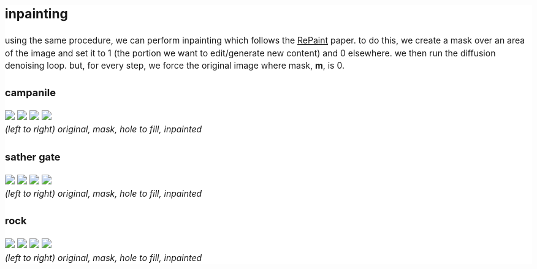 ## inpainting

using the same procedure, we can perform inpainting which follows the [RePaint](https://arxiv.org/abs/2201.09865) paper. to do this, we create a mask over an area of the image and set it to 1 (the portion we want to edit/generate new content) and 0 elsewhere. we then run the diffusion denoising loop. but, for every step, we force the original image where mask, **m**, is 0.

### campanile

<div class="image-wrapper">
    <div class="image-container">
        <img src="part_a/part7_2/test_orig.png" style="height: 170px"/>
        <img src="part_a/part7_2/test_mask.png" style="height: 170px"/>
        <img src="part_a/part7_2/test_replace.png" style="height: 170px"/>
        <img src="part_a/part7_2/test_inpaint3.png" style="height: 170px"/>
    </div>
</div>
<div class="image-wrapper">
    <i>(left to right) original, mask, hole to fill, inpainted</i>
</div>

### sather gate

<div class="image-wrapper">
    <div class="image-container">
        <img src="part_a/part7_2/1_orig.png" style="height: 170px"/>
        <img src="part_a/part7_2/1_mask.png" style="height: 170px"/>
        <img src="part_a/part7_2/1_replace.png" style="height: 170px"/>
        <img src="part_a/part7_2/1_inpaint.png" style="height: 170px"/>
    </div>
</div>
<div class="image-wrapper">
    <i>(left to right) original, mask, hole to fill, inpainted</i>
</div>

### rock

<div class="image-wrapper">
    <div class="image-container">
        <img src="part_a/part7_2/2_orig.png" style="height: 170px"/>
        <img src="part_a/part7_2/2_mask.png" style="height: 170px"/>
        <img src="part_a/part7_2/2_replace.png" style="height: 170px"/>
        <img src="part_a/part7_2/2_inpaint.png" style="height: 170px"/>
    </div>
</div>
<div class="image-wrapper">
    <i>(left to right) original, mask, hole to fill, inpainted</i>
</div>
